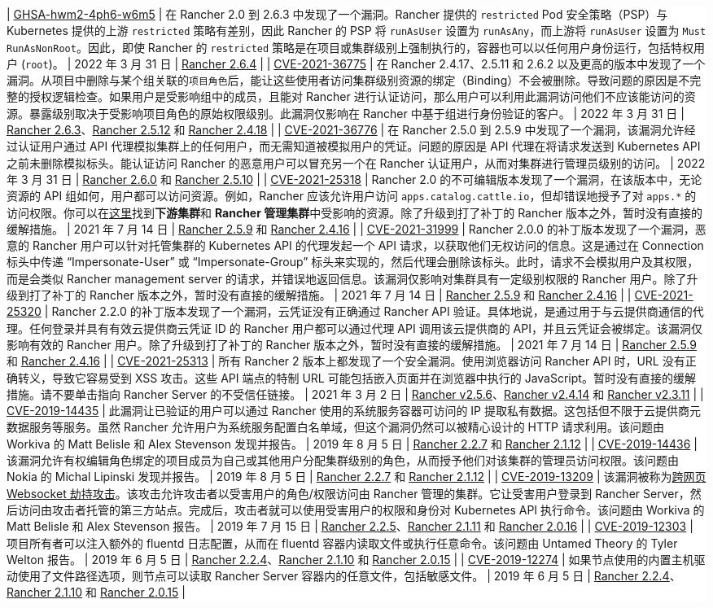 | [GHSA-hwm2-4ph6-w6m5](https://github.com/rancher/rancher/security/advisories/GHSA-hwm2-4ph6-w6m5) | 在 Rancher 2.0 到 2.6.3 中发现了一个漏洞。Rancher 提供的 `restricted` Pod 安全策略（PSP）与 Kubernetes 提供的上游 `restricted` 策略有差别，因此 Rancher 的 PSP 将 `runAsUser` 设置为 `runAsAny`，而上游将 `runAsUser` 设置为 `MustRunAsNonRoot`。因此，即使 Rancher 的 `restricted` 策略是在项目或集群级别上强制执行的，容器也可以以任何用户身份运行，包括特权用户 (`root`)。 | 2022 年 3 月 31 日 | [Rancher 2.6.4](https://github.com/rancher/rancher/releases/tag/v2.6.4) |
| [CVE-2021-36775](https://github.com/rancher/rancher/security/advisories/GHSA-28g7-896h-695v) | 在 Rancher 2.4.17、2.5.11 和 2.6.2 以及更高的版本中发现了一个漏洞。从项目中删除与某个组关联的`项目角色`后，能让这些使用者访问集群级别资源的绑定（Binding）不会被删除。导致问题的原因是不完整的授权逻辑检查。如果用户是受影响组中的成员，且能对 Rancher 进行认证访问，那么用户可以利用此漏洞访问他们不应该能访问的资源。暴露级别取决于受影响项目角色的原始权限级别。此漏洞仅影响在 Rancher 中基于组进行身份验证的客户。 | 2022 年 3 月 31 日 | [Rancher 2.6.3](https://github.com/rancher/rancher/releases/tag/v2.6.3)、[Rancher 2.5.12](https://github.com/rancher/rancher/releases/tag/v2.5.12) 和 [Rancher 2.4.18](https://github.com/rancher/rancher/releases/tag/v2.4.18) |
| [CVE-2021-36776](https://github.com/rancher/rancher/security/advisories/GHSA-gvh9-xgrq-r8hw) | 在 Rancher 2.5.0 到 2.5.9 中发现了一个漏洞，该漏洞允许经过认证用户通过 API 代理模拟集群上的任何用户，而无需知道被模拟用户的凭证。问题的原因是 API 代理在将请求发送到 Kubernetes API 之前未删除模拟标头。能认证访问 Rancher 的恶意用户可以冒充另一个在 Rancher 认证用户，从而对集群进行管理员级别的访问。 | 2022 年 3 月 31 日 | [Rancher 2.6.0](https://github.com/rancher/rancher/releases/tag/v2.6.0) 和 [Rancher 2.5.10](https://github.com/rancher/rancher/releases/tag/v2.5.10) |
| [CVE-2021-25318](https://cve.mitre.org/cgi-bin/cvename.cgi?name=CVE-2021-25318) | Rancher 2.0 的不可编辑版本发现了一个漏洞，在该版本中，无论资源的 API 组如何，用户都可以访问资源。例如，Rancher 应该允许用户访问 `apps.catalog.cattle.io`，但却错误地授予了对 `apps.*` 的访问权限。你可以在[这里](https://github.com/rancher/rancher/security/advisories/GHSA-f9xf-jq4j-vqw4)找到**下游集群**和 **Rancher 管理集群**中受影响的资源。除了升级到打了补丁的 Rancher 版本之外，暂时没有直接的缓解措施。 | 2021 年 7 月 14 日 | [Rancher 2.5.9](https://github.com/rancher/rancher/releases/tag/v2.5.9) 和 [Rancher 2.4.16](https://github.com/rancher/rancher/releases/tag/v2.4.16) |
| [CVE-2021-31999](https://cve.mitre.org/cgi-bin/cvename.cgi?name=CVE-2021-31999) | Rancher 2.0.0 的补丁版本发现了一个漏洞，恶意的 Rancher 用户可以针对托管集群的 Kubernetes API 的代理发起一个 API 请求，以获取他们无权访问的信息。这是通过在 Connection 标头中传递 “Impersonate-User” 或 “Impersonate-Group” 标头来实现的，然后代理会删除该标头。此时，请求不会模拟用户及其权限，而是会类似 Rancher management server 的请求，并错误地返回信息。该漏洞仅影响对集群具有一定级别权限的 Rancher 用户。除了升级到打了补丁的 Rancher 版本之外，暂时没有直接的缓解措施。 | 2021 年 7 月 14 日 | [Rancher 2.5.9](https://github.com/rancher/rancher/releases/tag/v2.5.9) 和 [Rancher 2.4.16](https://github.com/rancher/rancher/releases/tag/v2.4.16) |
| [CVE-2021-25320](https://cve.mitre.org/cgi-bin/cvename.cgi?name=CVE-2021-25320) | Rancher 2.2.0 的补丁版本发现了一个漏洞，云凭证没有正确通过 Rancher API 验证。具体地说，是通过用于与云提供商通信的代理。任何登录并具有有效云提供商云凭证 ID 的 Rancher 用户都可以通过代理 API 调用该云提供商的 API，并且云凭证会被绑定。该漏洞仅影响有效的 Rancher 用户。除了升级到打了补丁的 Rancher 版本之外，暂时没有直接的缓解措施。 | 2021 年 7 月 14 日 | [Rancher 2.5.9](https://github.com/rancher/rancher/releases/tag/v2.5.9) 和 [Rancher 2.4.16](https://github.com/rancher/rancher/releases/tag/v2.4.16) |
| [CVE-2021-25313](https://cve.mitre.org/cgi-bin/cvename.cgi?name=CVE-2021-25313) | 所有 Rancher 2 版本上都发现了一个安全漏洞。使用浏览器访问 Rancher API 时，URL 没有正确转义，导致它容易受到 XSS 攻击。这些 API 端点的特制 URL 可能包括嵌入页面并在浏览器中执行的 JavaScript。暂时没有直接的缓解措施。请不要单击指向 Rancher Server 的不受信任链接。 | 2021 年 3 月 2 日 | [Rancher v2.5.6](https://github.com/rancher/rancher/releases/tag/v2.5.6)、[Rancher v2.4.14](https://github.com/rancher/rancher/releases/tag/v2.4.14) 和 [Rancher v2.3.11](https://github.com/rancher/rancher/releases/tag/v2.3.11) |
| [CVE-2019-14435](https://cve.mitre.org/cgi-bin/cvename.cgi?name=CVE-2019-14435) | 此漏洞让已验证的用户可以通过 Rancher 使用的系统服务容器可访问的 IP 提取私有数据。这包括但不限于云提供商元数据服务等服务。虽然 Rancher 允许用户为系统服务配置白名单域，但这个漏洞仍然可以被精心设计的 HTTP 请求利用。该问题由 Workiva 的 Matt Belisle 和 Alex Stevenson 发现并报告。 | 2019 年 8 月 5 日 | [Rancher 2.2.7](https://github.com/rancher/rancher/releases/tag/v2.2.7) 和 [Rancher 2.1.12](https://github.com/rancher/rancher/releases/tag/v2.1.12) |
| [CVE-2019-14436](https://cve.mitre.org/cgi-bin/cvename.cgi?name=CVE-2019-14436) | 该漏洞允许有权编辑角色绑定的项目成员为自己或其他用户分配集群级别的角色，从而授予他们对该集群的管理员访问权限。该问题由 Nokia 的 Michal Lipinski 发现并报告。 | 2019 年 8 月 5 日 | [Rancher 2.2.7](https://github.com/rancher/rancher/releases/tag/v2.2.7) 和 [Rancher 2.1.12](https://github.com/rancher/rancher/releases/tag/v2.1.12) |
| [CVE-2019-13209](https://cve.mitre.org/cgi-bin/cvename.cgi?name=CVE-2019-13209) | 该漏洞被称为[跨网页 Websocket 劫持攻击](https://www.christian-schneider.net/CrossSiteWebSocketHijacking.html)。该攻击允许攻击者以受害用户的角色/权限访问由 Rancher 管理的集群。它让受害用户登录到 Rancher Server，然后访问由攻击者托管的第三方站点。完成后，攻击者就可以使用受害用户的权限和身份对 Kubernetes API 执行命令。该问题由 Workiva 的 Matt Belisle 和 Alex Stevenson 报告。 | 2019 年 7 月 15 日 | [Rancher 2.2.5](https://github.com/rancher/rancher/releases/tag/v2.2.5)、[Rancher 2.1.11](https://github.com/rancher/rancher/releases/tag/v2.1.11) 和 [Rancher 2.0.16](https://github.com/rancher/rancher/releases/tag/v2.0.16) |
| [CVE-2019-12303](https://cve.mitre.org/cgi-bin/cvename.cgi?name=CVE-2019-12303) | 项目所有者可以注入额外的 fluentd 日志配置，从而在 fluentd 容器内读取文件或执行任意命令。该问题由 Untamed Theory 的 Tyler Welton 报告。 | 2019 年 6 月 5 日 | [Rancher 2.2.4](https://github.com/rancher/rancher/releases/tag/v2.2.4)、[Rancher 2.1.10](https://github.com/rancher/rancher/releases/tag/v2.1.10) 和 [Rancher 2.0.15](https://github.com/rancher/rancher/releases/tag/v2.0.15) |
| [CVE-2019-12274](https://cve.mitre.org/cgi-bin/cvename.cgi?name=CVE-2019-12274) | 如果节点使用的内置主机驱动使用了文件路径选项，则节点可以读取 Rancher Server 容器内的任意文件，包括敏感文件。 | 2019 年 6 月 5 日 | [Rancher 2.2.4](https://github.com/rancher/rancher/releases/tag/v2.2.4)、[Rancher 2.1.10](https://github.com/rancher/rancher/releases/tag/v2.1.10) 和 [Rancher 2.0.15](https://github.com/rancher/rancher/releases/tag/v2.0.15) |